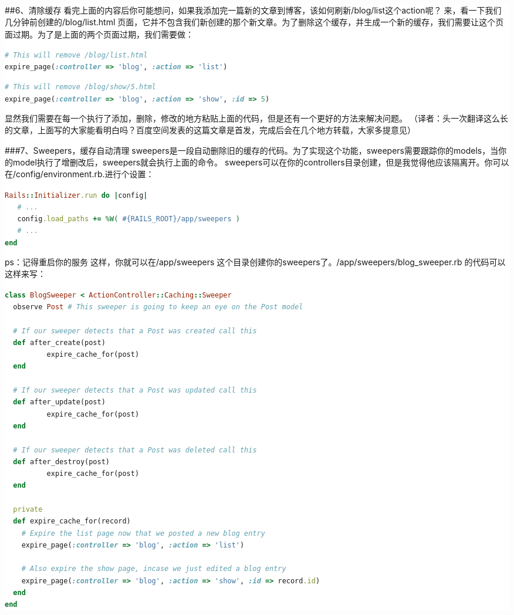 ##6、清除缓存
看完上面的内容后你可能想问，如果我添加完一篇新的文章到博客，该如何刷新/blog/list这个action呢？
来，看一下我们几分钟前创建的/blog/list.html 页面，它并不包含我们新创建的那个新文章。为了删除这个缓存，并生成一个新的缓存，我们需要让这个页面过期。为了是上面的两个页面过期，我们需要做：

```ruby
# This will remove /blog/list.html
expire_page(:controller => 'blog', :action => 'list')
```
```ruby
# This will remove /blog/show/5.html
expire_page(:controller => 'blog', :action => 'show', :id => 5)
```
显然我们需要在每一个执行了添加，删除，修改的地方粘贴上面的代码，但是还有一个更好的方法来解决问题。
（译者：头一次翻译这么长的文章，上面写的大家能看明白吗？百度空间发表的这篇文章是首发，完成后会在几个地方转载，大家多提意见）

###7、Sweepers，缓存自动清理
sweepers是一段自动删除旧的缓存的代码。为了实现这个功能，sweepers需要跟踪你的models，当你的model执行了增删改后，sweepers就会执行上面的命令。
sweepers可以在你的controllers目录创建，但是我觉得他应该隔离开。你可以在/config/environment.rb.进行个设置：

```ruby
Rails::Initializer.run do |config|
   # ...
   config.load_paths += %W( #{RAILS_ROOT}/app/sweepers )
   # ...
end
```

ps：记得重启你的服务
这样，你就可以在/app/sweepers 这个目录创建你的sweepers了。/app/sweepers/blog_sweeper.rb
的代码可以这样来写：
 
```ruby
class BlogSweeper < ActionController::Caching::Sweeper
  observe Post # This sweeper is going to keep an eye on the Post model

  # If our sweeper detects that a Post was created call this
  def after_create(post)
          expire_cache_for(post)
  end
  
  # If our sweeper detects that a Post was updated call this
  def after_update(post)
          expire_cache_for(post)
  end
  
  # If our sweeper detects that a Post was deleted call this
  def after_destroy(post)
          expire_cache_for(post)
  end
          
  private
  def expire_cache_for(record)
    # Expire the list page now that we posted a new blog entry
    expire_page(:controller => 'blog', :action => 'list')
    
    # Also expire the show page, incase we just edited a blog entry
    expire_page(:controller => 'blog', :action => 'show', :id => record.id)
  end
end
```
